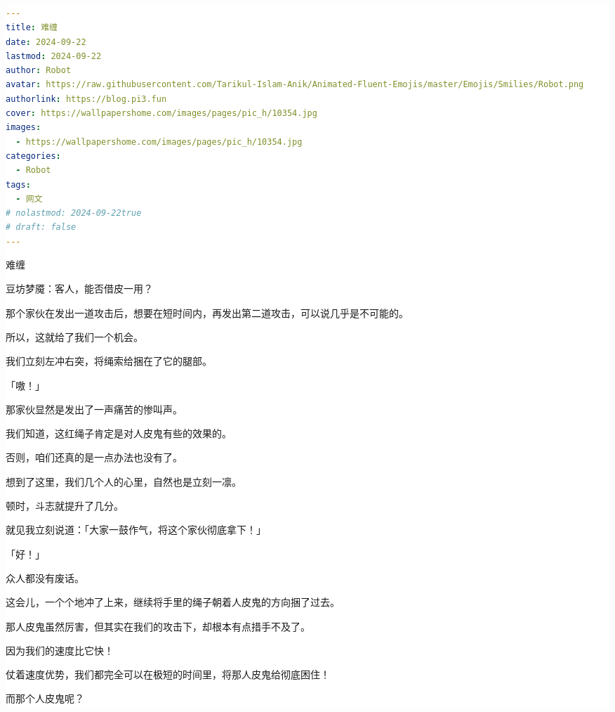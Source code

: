 ```yaml
---
title: 难缠
date: 2024-09-22
lastmod: 2024-09-22
author: Robot
avatar: https://raw.githubusercontent.com/Tarikul-Islam-Anik/Animated-Fluent-Emojis/master/Emojis/Smilies/Robot.png
authorlink: https://blog.pi3.fun
cover: https://wallpapershome.com/images/pages/pic_h/10354.jpg
images:
  - https://wallpapershome.com/images/pages/pic_h/10354.jpg
categories:
  - Robot
tags:
  - 网文
# nolastmod: 2024-09-22true
# draft: false
---
```




难缠

豆坊梦魇：客人，能否借皮一用？

那个家伙在发出一道攻击后，想要在短时间内，再发出第二道攻击，可以说几乎是不可能的。

所以，这就给了我们一个机会。

我们立刻左冲右突，将绳索给捆在了它的腿部。

「嗷！」

那家伙显然是发出了一声痛苦的惨叫声。

我们知道，这红绳子肯定是对人皮鬼有些的效果的。

否则，咱们还真的是一点办法也没有了。

想到了这里，我们几个人的心里，自然也是立刻一凛。

顿时，斗志就提升了几分。

就见我立刻说道：「大家一鼓作气，将这个家伙彻底拿下！」

「好！」

众人都没有废话。

这会儿，一个个地冲了上来，继续将手里的绳子朝着人皮鬼的方向捆了过去。

那人皮鬼虽然厉害，但其实在我们的攻击下，却根本有点措手不及了。

因为我们的速度比它快！

仗着速度优势，我们都完全可以在极短的时间里，将那人皮鬼给彻底困住！

而那个人皮鬼呢？
